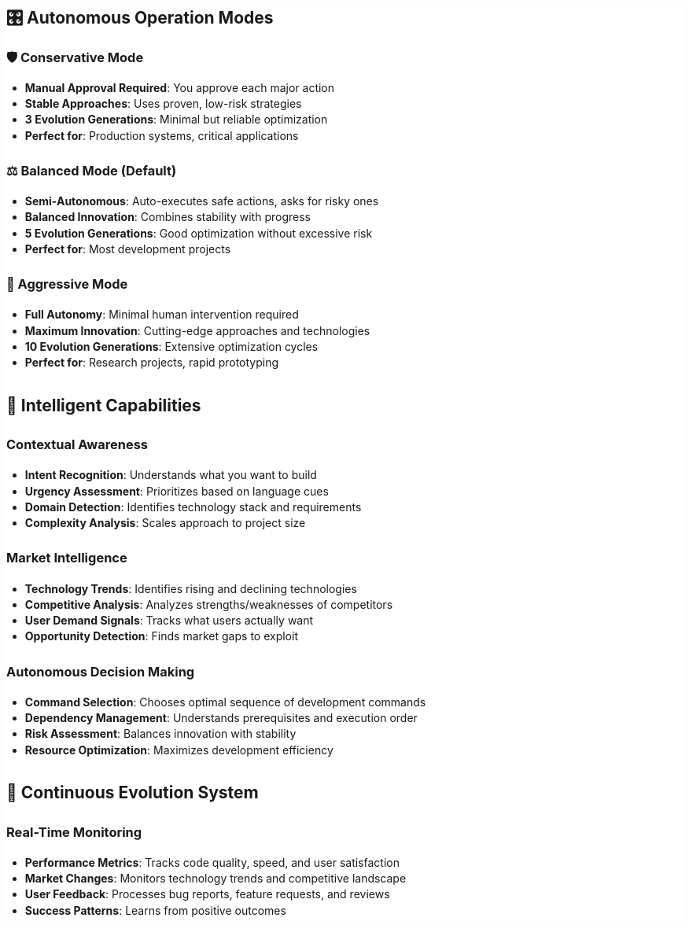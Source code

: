 ## 🎛️ Autonomous Operation Modes

### 🛡️ Conservative Mode
- **Manual Approval Required**: You approve each major action
- **Stable Approaches**: Uses proven, low-risk strategies
- **3 Evolution Generations**: Minimal but reliable optimization
- **Perfect for**: Production systems, critical applications

### ⚖️ Balanced Mode (Default)
- **Semi-Autonomous**: Auto-executes safe actions, asks for risky ones
- **Balanced Innovation**: Combines stability with progress
- **5 Evolution Generations**: Good optimization without excessive risk
- **Perfect for**: Most development projects

### 🚀 Aggressive Mode
- **Full Autonomy**: Minimal human intervention required
- **Maximum Innovation**: Cutting-edge approaches and technologies
- **10 Evolution Generations**: Extensive optimization cycles
- **Perfect for**: Research projects, rapid prototyping

## 🧠 Intelligent Capabilities

### Contextual Awareness
- **Intent Recognition**: Understands what you want to build
- **Urgency Assessment**: Prioritizes based on language cues
- **Domain Detection**: Identifies technology stack and requirements
- **Complexity Analysis**: Scales approach to project size

### Market Intelligence
- **Technology Trends**: Identifies rising and declining technologies
- **Competitive Analysis**: Analyzes strengths/weaknesses of competitors
- **User Demand Signals**: Tracks what users actually want
- **Opportunity Detection**: Finds market gaps to exploit

### Autonomous Decision Making
- **Command Selection**: Chooses optimal sequence of development commands
- **Dependency Management**: Understands prerequisites and execution order
- **Risk Assessment**: Balances innovation with stability
- **Resource Optimization**: Maximizes development efficiency

## 🔄 Continuous Evolution System

### Real-Time Monitoring
- **Performance Metrics**: Tracks code quality, speed, and user satisfaction
- **Market Changes**: Monitors technology trends and competitive landscape
- **User Feedback**: Processes bug reports, feature requests, and reviews
- **Success Patterns**: Learns from positive outcomes
